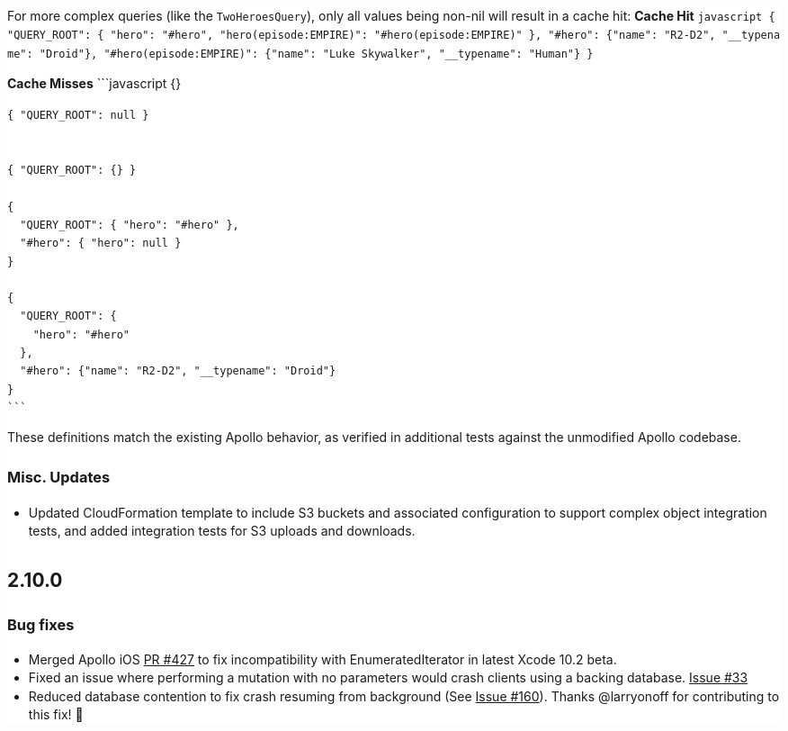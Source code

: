   For more complex queries (like the `TwoHeroesQuery`), only all values being non-nil will result in a cache hit:
  **Cache Hit**
    ```javascript
    {
      "QUERY_ROOT": {
        "hero": "#hero",
        "hero(episode:EMPIRE)": "#hero(episode:EMPIRE)"
      },
      "#hero": {"name": "R2-D2", "__typename": "Droid"},
      "#hero(episode:EMPIRE)": {"name": "Luke Skywalker", "__typename": "Human"}
    }
    ```

  **Cache Misses**
    ```javascript
    {}

    { "QUERY_ROOT": null }


    { "QUERY_ROOT": {} }

    {
      "QUERY_ROOT": { "hero": "#hero" },
      "#hero": { "hero": null }
    }

    {
      "QUERY_ROOT": {
        "hero": "#hero"
      },
      "#hero": {"name": "R2-D2", "__typename": "Droid"}
    }
    ```

  These definitions match the existing Apollo behavior, as verified in additional tests against the
  unmodified Apollo codebase.


### Misc. Updates

- Updated CloudFormation template to include S3 buckets and associated configuration to support complex object integration tests, and added integration tests for S3 uploads and downloads.

## 2.10.0

### Bug fixes

* Merged Apollo iOS [PR #427](https://github.com/apollographql/apollo-ios/pull/427) to fix incompatibility with EnumeratedIterator in latest Xcode 10.2 beta.
* Fixed an issue where performing a mutation with no parameters would crash clients using a backing database. [Issue #33](https://github.com/awslabs/aws-mobile-appsync-sdk-ios/issues/33)
* Reduced database contention to fix crash resuming from background (See [Issue #160](https://github.com/awslabs/aws-mobile-appsync-sdk-ios/issues/160)). Thanks @larryonoff for contributing to this fix! 🎉
